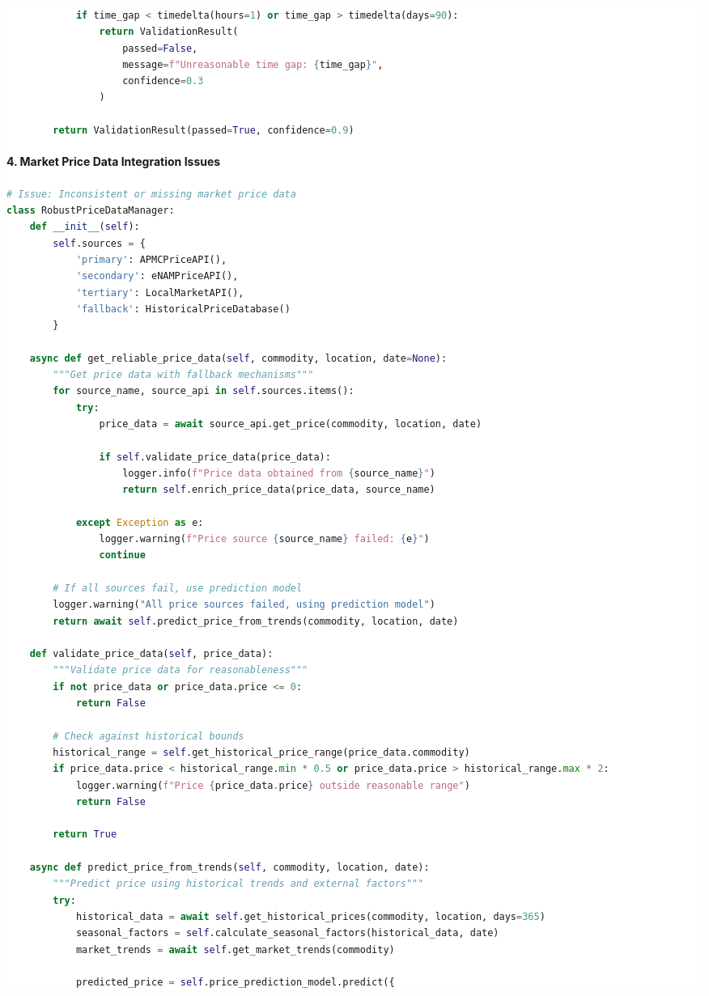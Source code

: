 ```python
            if time_gap < timedelta(hours=1) or time_gap > timedelta(days=90):
                return ValidationResult(
                    passed=False,
                    message=f"Unreasonable time gap: {time_gap}",
                    confidence=0.3
                )
        
        return ValidationResult(passed=True, confidence=0.9)
```


#### **4. Market Price Data Integration Issues**

```python
# Issue: Inconsistent or missing market price data
class RobustPriceDataManager:
    def __init__(self):
        self.sources = {
            'primary': APMCPriceAPI(),
            'secondary': eNAMPriceAPI(),
            'tertiary': LocalMarketAPI(),
            'fallback': HistoricalPriceDatabase()
        }
        
    async def get_reliable_price_data(self, commodity, location, date=None):
        """Get price data with fallback mechanisms"""
        for source_name, source_api in self.sources.items():
            try:
                price_data = await source_api.get_price(commodity, location, date)
                
                if self.validate_price_data(price_data):
                    logger.info(f"Price data obtained from {source_name}")
                    return self.enrich_price_data(price_data, source_name)
                    
            except Exception as e:
                logger.warning(f"Price source {source_name} failed: {e}")
                continue
        
        # If all sources fail, use prediction model
        logger.warning("All price sources failed, using prediction model")
        return await self.predict_price_from_trends(commodity, location, date)
        
    def validate_price_data(self, price_data):
        """Validate price data for reasonableness"""
        if not price_data or price_data.price <= 0:
            return False
            
        # Check against historical bounds
        historical_range = self.get_historical_price_range(price_data.commodity)
        if price_data.price < historical_range.min * 0.5 or price_data.price > historical_range.max * 2:
            logger.warning(f"Price {price_data.price} outside reasonable range")
            return False
            
        return True
        
    async def predict_price_from_trends(self, commodity, location, date):
        """Predict price using historical trends and external factors"""
        try:
            historical_data = await self.get_historical_prices(commodity, location, days=365)
            seasonal_factors = self.calculate_seasonal_factors(historical_data, date)
            market_trends = await self.get_market_trends(commodity)
            
            predicted_price = self.price_prediction_model.predict({
```